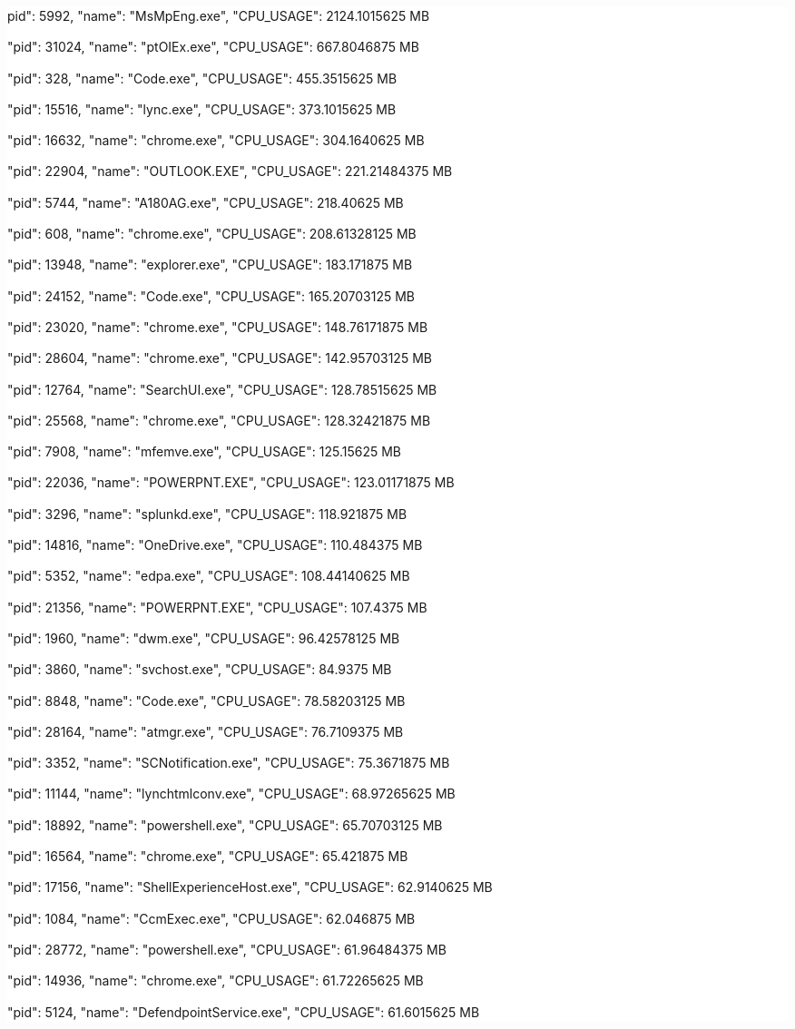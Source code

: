 pid": 5992, "name": "MsMpEng.exe", "CPU\_USAGE": 2124.1015625 MB

"pid": 31024, "name": "ptOIEx.exe", "CPU\_USAGE": 667.8046875 MB

"pid": 328, "name": "Code.exe", "CPU\_USAGE": 455.3515625 MB

"pid": 15516, "name": "lync.exe", "CPU\_USAGE": 373.1015625 MB

"pid": 16632, "name": "chrome.exe", "CPU\_USAGE": 304.1640625 MB

"pid": 22904, "name": "OUTLOOK.EXE", "CPU\_USAGE": 221.21484375 MB

"pid": 5744, "name": "A180AG.exe", "CPU\_USAGE": 218.40625 MB

"pid": 608, "name": "chrome.exe", "CPU\_USAGE": 208.61328125 MB

"pid": 13948, "name": "explorer.exe", "CPU\_USAGE": 183.171875 MB

"pid": 24152, "name": "Code.exe", "CPU\_USAGE": 165.20703125 MB

"pid": 23020, "name": "chrome.exe", "CPU\_USAGE": 148.76171875 MB

"pid": 28604, "name": "chrome.exe", "CPU\_USAGE": 142.95703125 MB

"pid": 12764, "name": "SearchUI.exe", "CPU\_USAGE": 128.78515625 MB

"pid": 25568, "name": "chrome.exe", "CPU\_USAGE": 128.32421875 MB

"pid": 7908, "name": "mfemve.exe", "CPU\_USAGE": 125.15625 MB

"pid": 22036, "name": "POWERPNT.EXE", "CPU\_USAGE": 123.01171875 MB

"pid": 3296, "name": "splunkd.exe", "CPU\_USAGE": 118.921875 MB

"pid": 14816, "name": "OneDrive.exe", "CPU\_USAGE": 110.484375 MB

"pid": 5352, "name": "edpa.exe", "CPU\_USAGE": 108.44140625 MB

"pid": 21356, "name": "POWERPNT.EXE", "CPU\_USAGE": 107.4375 MB

"pid": 1960, "name": "dwm.exe", "CPU\_USAGE": 96.42578125 MB

"pid": 3860, "name": "svchost.exe", "CPU\_USAGE": 84.9375 MB

"pid": 8848, "name": "Code.exe", "CPU\_USAGE": 78.58203125 MB

"pid": 28164, "name": "atmgr.exe", "CPU\_USAGE": 76.7109375 MB

"pid": 3352, "name": "SCNotification.exe", "CPU\_USAGE": 75.3671875 MB

"pid": 11144, "name": "lynchtmlconv.exe", "CPU\_USAGE": 68.97265625 MB

"pid": 18892, "name": "powershell.exe", "CPU\_USAGE": 65.70703125 MB

"pid": 16564, "name": "chrome.exe", "CPU\_USAGE": 65.421875 MB

"pid": 17156, "name": "ShellExperienceHost.exe", "CPU\_USAGE": 62.9140625 MB

"pid": 1084, "name": "CcmExec.exe", "CPU\_USAGE": 62.046875 MB

"pid": 28772, "name": "powershell.exe", "CPU\_USAGE": 61.96484375 MB

"pid": 14936, "name": "chrome.exe", "CPU\_USAGE": 61.72265625 MB

"pid": 5124, "name": "DefendpointService.exe", "CPU\_USAGE": 61.6015625 MB
